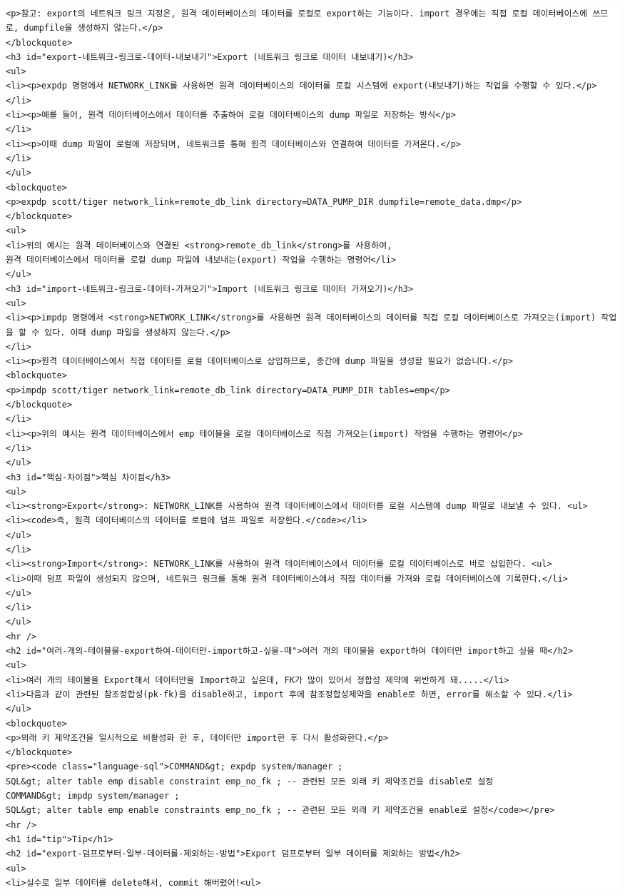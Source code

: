 ```shell
<p>참고: export의 네트워크 링크 지정은, 원격 데이터베이스의 데이터를 로컬로 export하는 기능이다. import 경우에는 직접 로컬 데이터베이스에 쓰므로, dumpfile을 생성하지 않는다.</p>
</blockquote>
<h3 id="export-네트워크-링크로-데이터-내보내기">Export (네트워크 링크로 데이터 내보내기)</h3>
<ul>
<li><p>expdp 명령에서 NETWORK_LINK를 사용하면 원격 데이터베이스의 데이터를 로컬 시스템에 export(내보내기)하는 작업을 수행할 수 있다.</p>
</li>
<li><p>예를 들어, 원격 데이터베이스에서 데이터를 추출하여 로컬 데이터베이스의 dump 파일로 저장하는 방식</p>
</li>
<li><p>이때 dump 파일이 로컬에 저장되며, 네트워크를 통해 원격 데이터베이스와 연결하여 데이터를 가져온다.</p>
</li>
</ul>
<blockquote>
<p>expdp scott/tiger network_link=remote_db_link directory=DATA_PUMP_DIR dumpfile=remote_data.dmp</p>
</blockquote>
<ul>
<li>위의 예시는 원격 데이터베이스와 연결된 <strong>remote_db_link</strong>를 사용하여, 
원격 데이터베이스에서 데이터를 로컬 dump 파일에 내보내는(export) 작업을 수행하는 명령어</li>
</ul>
<h3 id="import-네트워크-링크로-데이터-가져오기">Import (네트워크 링크로 데이터 가져오기)</h3>
<ul>
<li><p>impdp 명령에서 <strong>NETWORK_LINK</strong>를 사용하면 원격 데이터베이스의 데이터를 직접 로컬 데이터베이스로 가져오는(import) 작업을 할 수 있다. 이때 dump 파일을 생성하지 않는다.</p>
</li>
<li><p>원격 데이터베이스에서 직접 데이터를 로컬 데이터베이스로 삽입하므로, 중간에 dump 파일을 생성할 필요가 없습니다.</p>
<blockquote>
<p>impdp scott/tiger network_link=remote_db_link directory=DATA_PUMP_DIR tables=emp</p>
</blockquote>
</li>
<li><p>위의 예시는 원격 데이터베이스에서 emp 테이블을 로컬 데이터베이스로 직접 가져오는(import) 작업을 수행하는 명령어</p>
</li>
</ul>
<h3 id="핵심-차이점">핵심 차이점</h3>
<ul>
<li><strong>Export</strong>: NETWORK_LINK를 사용하여 원격 데이터베이스에서 데이터를 로컬 시스템에 dump 파일로 내보낼 수 있다. <ul>
<li><code>즉, 원격 데이터베이스의 데이터를 로컬에 덤프 파일로 저장한다.</code></li>
</ul>
</li>
<li><strong>Import</strong>: NETWORK_LINK를 사용하여 원격 데이터베이스에서 데이터를 로컬 데이터베이스로 바로 삽입한다. <ul>
<li>이때 덤프 파일이 생성되지 않으며, 네트워크 링크를 통해 원격 데이터베이스에서 직접 데이터를 가져와 로컬 데이터베이스에 기록한다.</li>
</ul>
</li>
</ul>
<hr />
<h2 id="여러-개의-테이블을-export하여-데이터만-import하고-싶을-때">여러 개의 테이블을 export하여 데이터만 import하고 싶을 때</h2>
<ul>
<li>여러 개의 테이블을 Export해서 데이터만을 Import하고 싶은데, FK가 많이 있어서 정합성 제약에 위반하게 돼.....</li>
<li>다음과 같이 관련된 참조정합성(pk-fk)을 disable하고, import 후에 참조정합성제약을 enable로 하면, error를 해소할 수 있다.</li>
</ul>
<blockquote>
<p>외래 키 제약조건을 일시적으로 비활성화 한 후, 데이터만 import한 후 다시 활성화한다.</p>
</blockquote>
<pre><code class="language-sql">COMMAND&gt; expdp system/manager ;
SQL&gt; alter table emp disable constraint emp_no_fk ; -- 관련된 모든 외래 키 제약조건을 disable로 설정
COMMAND&gt; impdp system/manager ;
SQL&gt; alter table emp enable constraints emp_no_fk ; -- 관련된 모든 외래 키 제약조건을 enable로 설정</code></pre>
<hr />
<h1 id="tip">Tip</h1>
<h2 id="export-덤프로부터-일부-데이터를-제외하는-방법">Export 덤프로부터 일부 데이터를 제외하는 방법</h2>
<ul>
<li>실수로 일부 데이터를 delete해서, commit 해버렸어!<ul>
```